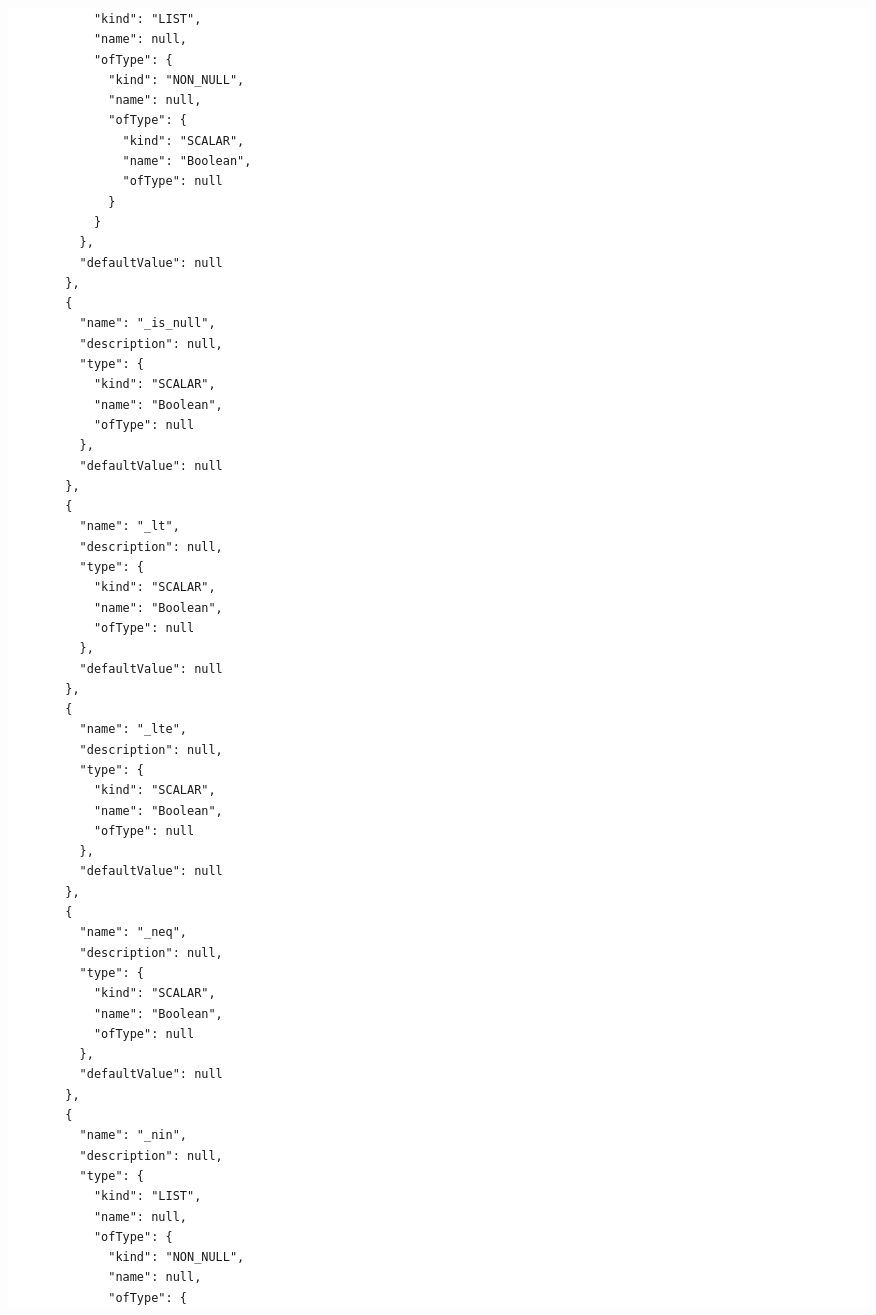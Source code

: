                 "kind": "LIST",
                "name": null,
                "ofType": {
                  "kind": "NON_NULL",
                  "name": null,
                  "ofType": {
                    "kind": "SCALAR",
                    "name": "Boolean",
                    "ofType": null
                  }
                }
              },
              "defaultValue": null
            },
            {
              "name": "_is_null",
              "description": null,
              "type": {
                "kind": "SCALAR",
                "name": "Boolean",
                "ofType": null
              },
              "defaultValue": null
            },
            {
              "name": "_lt",
              "description": null,
              "type": {
                "kind": "SCALAR",
                "name": "Boolean",
                "ofType": null
              },
              "defaultValue": null
            },
            {
              "name": "_lte",
              "description": null,
              "type": {
                "kind": "SCALAR",
                "name": "Boolean",
                "ofType": null
              },
              "defaultValue": null
            },
            {
              "name": "_neq",
              "description": null,
              "type": {
                "kind": "SCALAR",
                "name": "Boolean",
                "ofType": null
              },
              "defaultValue": null
            },
            {
              "name": "_nin",
              "description": null,
              "type": {
                "kind": "LIST",
                "name": null,
                "ofType": {
                  "kind": "NON_NULL",
                  "name": null,
                  "ofType": {